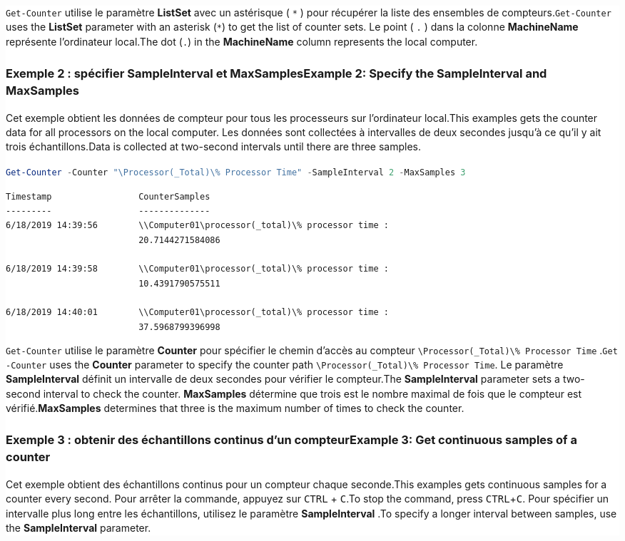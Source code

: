 <span data-ttu-id="b03c4-119">`Get-Counter` utilise le paramètre **ListSet** avec un astérisque ( `*` ) pour récupérer la liste des ensembles de compteurs.</span><span class="sxs-lookup"><span data-stu-id="b03c4-119">`Get-Counter` uses the **ListSet** parameter with an asterisk (`*`) to get the list of counter sets.</span></span>
<span data-ttu-id="b03c4-120">Le point ( `.` ) dans la colonne **MachineName** représente l’ordinateur local.</span><span class="sxs-lookup"><span data-stu-id="b03c4-120">The dot (`.`) in the **MachineName** column represents the local computer.</span></span>

### <span data-ttu-id="b03c4-121">Exemple 2 : spécifier SampleInterval et MaxSamples</span><span class="sxs-lookup"><span data-stu-id="b03c4-121">Example 2: Specify the SampleInterval and MaxSamples</span></span>

<span data-ttu-id="b03c4-122">Cet exemple obtient les données de compteur pour tous les processeurs sur l’ordinateur local.</span><span class="sxs-lookup"><span data-stu-id="b03c4-122">This examples gets the counter data for all processors on the local computer.</span></span> <span data-ttu-id="b03c4-123">Les données sont collectées à intervalles de deux secondes jusqu’à ce qu’il y ait trois échantillons.</span><span class="sxs-lookup"><span data-stu-id="b03c4-123">Data is collected at two-second intervals until there are three samples.</span></span>

```powershell
Get-Counter -Counter "\Processor(_Total)\% Processor Time" -SampleInterval 2 -MaxSamples 3
```

```Output
Timestamp                 CounterSamples
---------                 --------------
6/18/2019 14:39:56        \\Computer01\processor(_total)\% processor time :
                          20.7144271584086

6/18/2019 14:39:58        \\Computer01\processor(_total)\% processor time :
                          10.4391790575511

6/18/2019 14:40:01        \\Computer01\processor(_total)\% processor time :
                          37.5968799396998
```

<span data-ttu-id="b03c4-124">`Get-Counter` utilise le paramètre **Counter** pour spécifier le chemin d’accès au compteur `\Processor(_Total)\% Processor Time` .</span><span class="sxs-lookup"><span data-stu-id="b03c4-124">`Get-Counter` uses the **Counter** parameter to specify the counter path `\Processor(_Total)\% Processor Time`.</span></span> <span data-ttu-id="b03c4-125">Le paramètre **SampleInterval** définit un intervalle de deux secondes pour vérifier le compteur.</span><span class="sxs-lookup"><span data-stu-id="b03c4-125">The **SampleInterval** parameter sets a two-second interval to check the counter.</span></span> <span data-ttu-id="b03c4-126">**MaxSamples** détermine que trois est le nombre maximal de fois que le compteur est vérifié.</span><span class="sxs-lookup"><span data-stu-id="b03c4-126">**MaxSamples** determines that three is the maximum number of times to check the counter.</span></span>

### <span data-ttu-id="b03c4-127">Exemple 3 : obtenir des échantillons continus d’un compteur</span><span class="sxs-lookup"><span data-stu-id="b03c4-127">Example 3: Get continuous samples of a counter</span></span>

<span data-ttu-id="b03c4-128">Cet exemple obtient des échantillons continus pour un compteur chaque seconde.</span><span class="sxs-lookup"><span data-stu-id="b03c4-128">This examples gets continuous samples for a counter every second.</span></span> <span data-ttu-id="b03c4-129">Pour arrêter la commande, appuyez sur <kbd>CTRL</kbd> + <kbd>C</kbd>.</span><span class="sxs-lookup"><span data-stu-id="b03c4-129">To stop the command, press <kbd>CTRL</kbd>+<kbd>C</kbd>.</span></span> <span data-ttu-id="b03c4-130">Pour spécifier un intervalle plus long entre les échantillons, utilisez le paramètre **SampleInterval** .</span><span class="sxs-lookup"><span data-stu-id="b03c4-130">To specify a longer interval between samples, use the **SampleInterval** parameter.</span></span>
